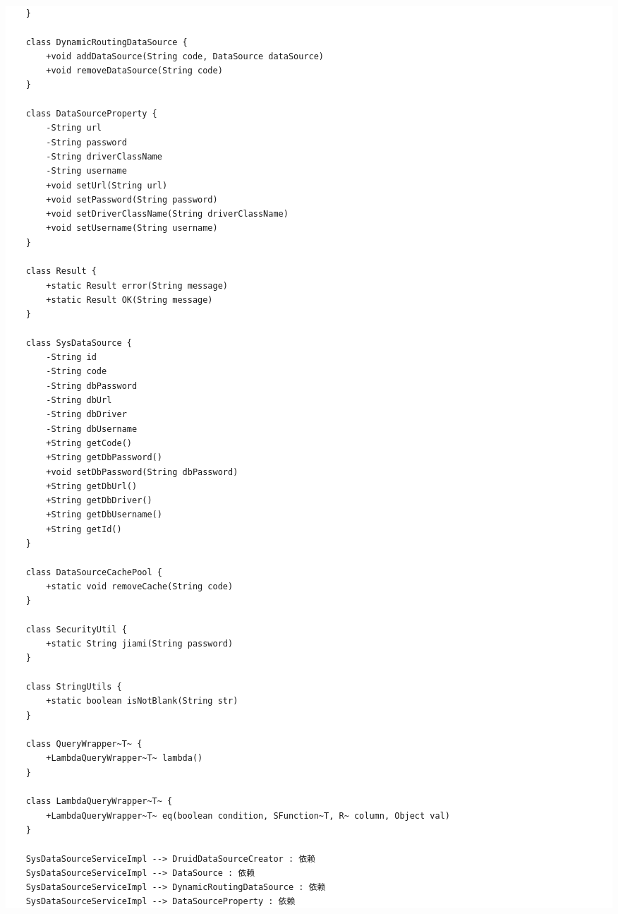```mermaid
    }

    class DynamicRoutingDataSource {
        +void addDataSource(String code, DataSource dataSource)
        +void removeDataSource(String code)
    }

    class DataSourceProperty {
        -String url
        -String password
        -String driverClassName
        -String username
        +void setUrl(String url)
        +void setPassword(String password)
        +void setDriverClassName(String driverClassName)
        +void setUsername(String username)
    }

    class Result {
        +static Result error(String message)
        +static Result OK(String message)
    }

    class SysDataSource {
        -String id
        -String code
        -String dbPassword
        -String dbUrl
        -String dbDriver
        -String dbUsername
        +String getCode()
        +String getDbPassword()
        +void setDbPassword(String dbPassword)
        +String getDbUrl()
        +String getDbDriver()
        +String getDbUsername()
        +String getId()
    }

    class DataSourceCachePool {
        +static void removeCache(String code)
    }

    class SecurityUtil {
        +static String jiami(String password)
    }

    class StringUtils {
        +static boolean isNotBlank(String str)
    }

    class QueryWrapper~T~ {
        +LambdaQueryWrapper~T~ lambda()
    }

    class LambdaQueryWrapper~T~ {
        +LambdaQueryWrapper~T~ eq(boolean condition, SFunction~T, R~ column, Object val)
    }

    SysDataSourceServiceImpl --> DruidDataSourceCreator : 依赖
    SysDataSourceServiceImpl --> DataSource : 依赖
    SysDataSourceServiceImpl --> DynamicRoutingDataSource : 依赖
    SysDataSourceServiceImpl --> DataSourceProperty : 依赖
```